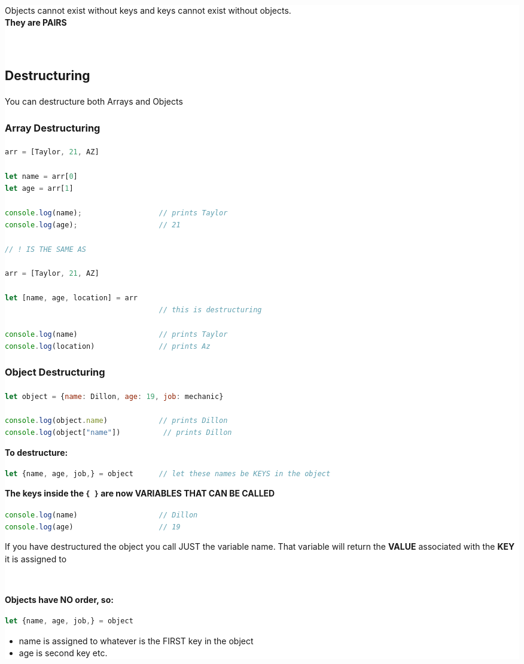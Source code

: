 Objects cannot exist without keys and keys cannot exist without objects.  
**They are PAIRS**

<br>

## Destructuring
You can destructure both Arrays and Objects

### Array Destructuring
```js
arr = [Taylor, 21, AZ]

let name = arr[0]
let age = arr[1]

console.log(name);                  // prints Taylor
console.log(age);                   // 21

// ! IS THE SAME AS

arr = [Taylor, 21, AZ]

let [name, age, location] = arr
                                    // this is destructuring

console.log(name)                   // prints Taylor
console.log(location)               // prints Az
```

### Object Destructuring
```js
let object = {name: Dillon, age: 19, job: mechanic}

console.log(object.name)            // prints Dillon
console.log(object["name"])          // prints Dillon
```


**To destructure:**
```js
let {name, age, job,} = object      // let these names be KEYS in the object
```
**The keys inside the ```{ }``` are now VARIABLES THAT CAN BE CALLED**
```js
console.log(name)                   // Dillon
console.log(age)                    // 19
```

If you have destructured the object you call JUST the variable name. That variable will return the **VALUE** associated with the **KEY** it is assigned to

<br>

**Objects have NO order, so:**
```js
let {name, age, job,} = object
```
- name is assigned to whatever is the FIRST key in the object
- age is second key etc.

